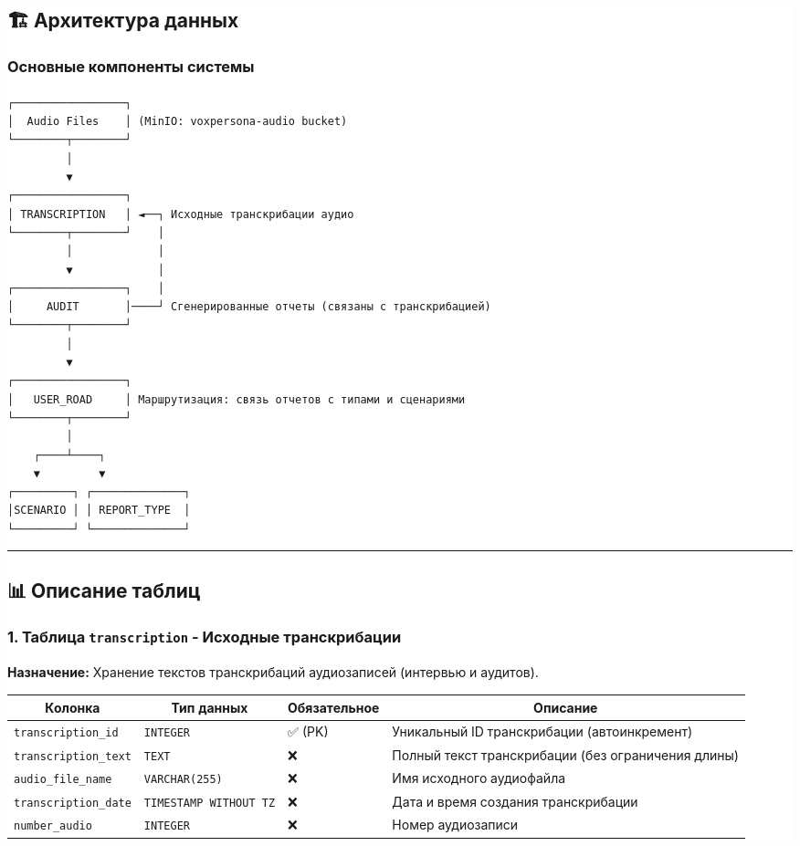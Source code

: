 
## 🏗️ Архитектура данных

### Основные компоненты системы

```
┌─────────────────┐
│  Audio Files    │ (MinIO: voxpersona-audio bucket)
└────────┬────────┘
         │
         ▼
┌─────────────────┐
│ TRANSCRIPTION   │ ◄──┐ Исходные транскрибации аудио
└────────┬────────┘    │
         │             │
         ▼             │
┌─────────────────┐    │
│     AUDIT       │────┘ Сгенерированные отчеты (связаны с транскрибацией)
└────────┬────────┘
         │
         ▼
┌─────────────────┐
│   USER_ROAD     │ Маршрутизация: связь отчетов с типами и сценариями
└────────┬────────┘
         │
    ┌────┴────┐
    ▼         ▼
┌─────────┐ ┌──────────────┐
│SCENARIO │ │ REPORT_TYPE  │
└─────────┘ └──────────────┘
```

---

## 📊 Описание таблиц

### 1. Таблица `transcription` - Исходные транскрибации

**Назначение:** Хранение текстов транскрибаций аудиозаписей (интервью и аудитов).

| Колонка             | Тип данных                  | Обязательное | Описание                                    |
|---------------------|----------------------------|--------------|---------------------------------------------|
| `transcription_id`  | `INTEGER`                  | ✅ (PK)      | Уникальный ID транскрибации (автоинкремент) |
| `transcription_text`| `TEXT`                     | ❌           | Полный текст транскрибации (без ограничения длины) |
| `audio_file_name`   | `VARCHAR(255)`             | ❌           | Имя исходного аудиофайла                    |
| `transcription_date`| `TIMESTAMP WITHOUT TZ`     | ❌           | Дата и время создания транскрибации         |
| `number_audio`      | `INTEGER`                  | ❌           | Номер аудиозаписи                           |
